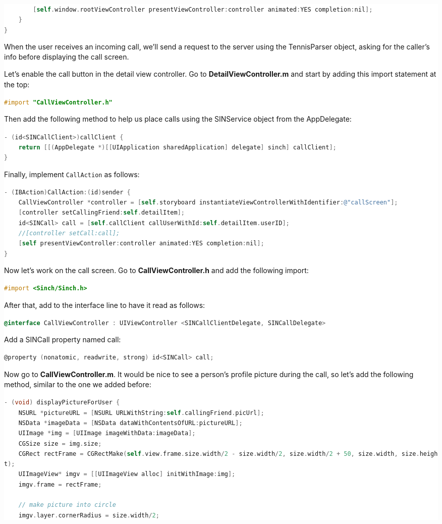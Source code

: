 ```objectivec
        [self.window.rootViewController presentViewController:controller animated:YES completion:nil];
    }
}
```

When the user receives an incoming call, we’ll send a request to the server using the TennisParser object, asking for the caller’s info before displaying the call screen.

Let’s enable the call button in the detail view controller. Go to **DetailViewController.m** and start by adding this import statement at the top:

```objectivec
#import "CallViewController.h"
```

Then add the following method to help us place calls using the SINService object from the AppDelegate:

```objectivec
- (id<SINCallClient>)callClient {
    return [[(AppDelegate *)[[UIApplication sharedApplication] delegate] sinch] callClient];
}
```

Finally, implement `CallAction` as follows:

```objectivec
- (IBAction)CallAction:(id)sender {
    CallViewController *controller = [self.storyboard instantiateViewControllerWithIdentifier:@"callScreen"];
    [controller setCallingFriend:self.detailItem];
    id<SINCall> call = [self.callClient callUserWithId:self.detailItem.userID];
    //[controller setCall:call];
    [self presentViewController:controller animated:YES completion:nil];
}
```

Now let’s work on the call screen. Go to **CallViewController.h** and add the following import:

```objectivec
#import <Sinch/Sinch.h>
```

After that, add to the interface line to have it read as follows:

```objectivec
@interface CallViewController : UIViewController <SINCallClientDelegate, SINCallDelegate>
```

Add a SINCall property named call:

```objectivec
@property (nonatomic, readwrite, strong) id<SINCall> call;
```

Now go to **CallViewController.m**. It would be nice to see a person’s profile picture during the call, so let’s add the following method, similar to the one we added before:

```objectivec
- (void) displayPictureForUser {
    NSURL *pictureURL = [NSURL URLWithString:self.callingFriend.picUrl];
    NSData *imageData = [NSData dataWithContentsOfURL:pictureURL];
    UIImage *img = [UIImage imageWithData:imageData];
    CGSize size = img.size;
    CGRect rectFrame = CGRectMake(self.view.frame.size.width/2 - size.width/2, size.width/2 + 50, size.width, size.height);
    UIImageView* imgv = [[UIImageView alloc] initWithImage:img];
    imgv.frame = rectFrame;

    // make picture into circle
    imgv.layer.cornerRadius = size.width/2;
```